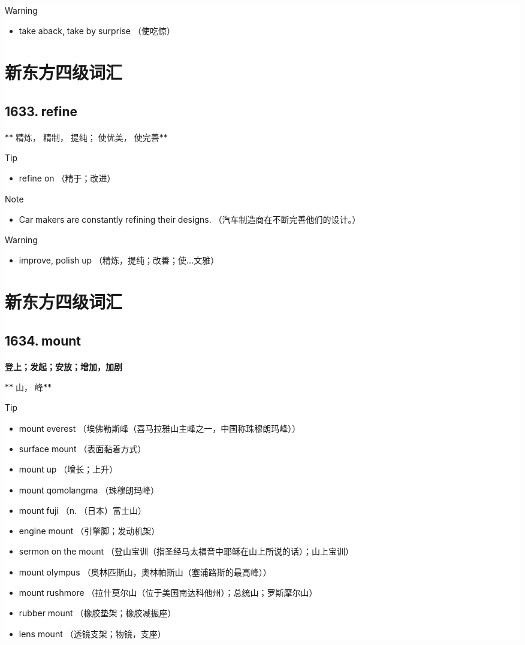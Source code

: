 > [!WARNING]
>
> - take aback, take by surprise （使吃惊）
>

# 新东方四级词汇

## 1633. refine

** 精炼， 精制， 提纯； 使优美， 使完善**

> [!TIP]
>
> - refine on （精于；改进）
>

> [!NOTE]
>
> - Car makers are constantly refining their designs. （汽车制造商在不断完善他们的设计。）
>

> [!WARNING]
>
> - improve, polish up （精炼，提纯；改善；使…文雅）
>

# 新东方四级词汇

## 1634. mount

**登上；发起；安放；增加，加剧**

** 山， 峰**

> [!TIP]
>
> - mount everest （埃佛勒斯峰（喜马拉雅山主峰之一，中国称珠穆朗玛峰））
>
> - surface mount （表面黏着方式）
>
> - mount up （增长；上升）
>
> - mount qomolangma （珠穆朗玛峰）
>
> - mount fuji （n. （日本）富士山）
>
> - engine mount （引擎脚；发动机架）
>
> - sermon on the mount （登山宝训（指圣经马太福音中耶稣在山上所说的话）；山上宝训）
>
> - mount olympus （奥林匹斯山，奥林帕斯山（塞浦路斯的最高峰））
>
> - mount rushmore （拉什莫尔山（位于美国南达科他州）；总统山；罗斯摩尔山）
>
> - rubber mount （橡胶垫架；橡胶减振座）
>
> - lens mount （透镜支架；物镜，支座）
>
